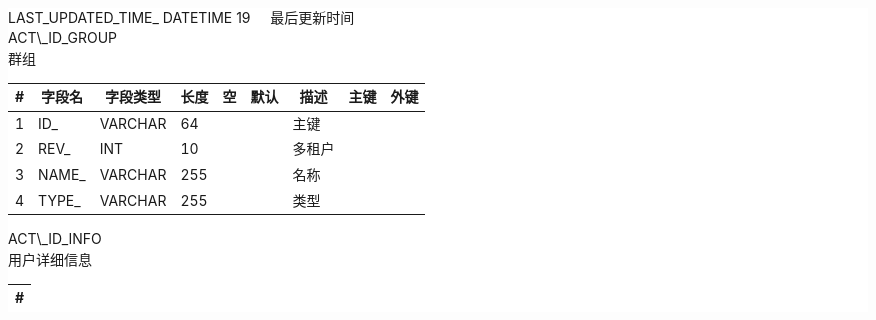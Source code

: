 <td>LAST_UPDATED_TIME_</td>
<td>DATETIME</td>
<td>19</td>
<td>&nbsp;</td>
<td>&nbsp;</td>
<td>最后更新时间</td>
<td>&nbsp;</td>
<td>&nbsp;</td>
</tr></tbody></table></div>
<a name="ACT\_ID_GROUP" target="_blank"></a>
<div class="panel panel-default">
<div class="panel-heading">ACT\_ID_GROUP </div>
<div class="panel-body">群组 </div>
<table class="table"><thead><tr><th>#</th>
<th>字段名</th>
<th>字段类型</th>
<th>长度</th>
<th>空</th>
<th>默认</th>
<th>描述</th>
<th>主键</th>
<th>外键</th>
</tr></thead><tbody><tr><td>1</td>
<td>ID_</td>
<td>VARCHAR</td>
<td>64</td>
<td>&nbsp;</td>
<td>&nbsp;</td>
<td>主键</td>
<td>&nbsp;</td>
<td>&nbsp;</td>
</tr><tr><td>2</td>
<td>REV_</td>
<td>INT</td>
<td>10</td>
<td>&nbsp;</td>
<td>&nbsp;</td>
<td>多租户</td>
<td>&nbsp;</td>
<td>&nbsp;</td>
</tr><tr><td>3</td>
<td>NAME_</td>
<td>VARCHAR</td>
<td>255</td>
<td>&nbsp;</td>
<td>&nbsp;</td>
<td>名称</td>
<td>&nbsp;</td>
<td>&nbsp;</td>
</tr><tr><td>4</td>
<td>TYPE_</td>
<td>VARCHAR</td>
<td>255</td>
<td>&nbsp;</td>
<td>&nbsp;</td>
<td>类型</td>
<td>&nbsp;</td>
<td>&nbsp;</td>
</tr></tbody></table></div>
<a name="ACT\_ID_INFO" target="_blank"></a>
<div class="panel panel-default">
<div class="panel-heading">ACT\_ID_INFO </div>
<div class="panel-body">用户详细信息 </div>
<table class="table"><thead><tr><th>#</th>